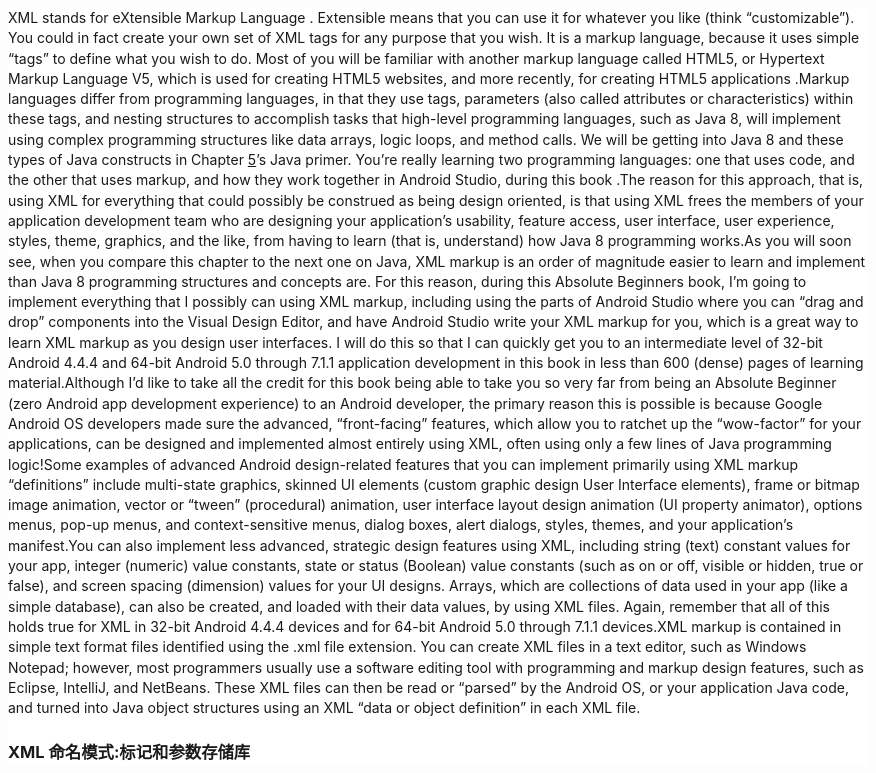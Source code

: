 XML stands for eXtensible Markup Language . Extensible means that you can use it for whatever you like (think “customizable”). You could in fact create your own set of XML tags for any purpose that you wish. It is a markup language, because it uses simple “tags” to define what you wish to do. Most of you will be familiar with another markup language called HTML5, or Hypertext Markup Language V5, which is used for creating HTML5 websites, and more recently, for creating HTML5 applications .Markup languages differ from programming languages, in that they use tags, parameters (also called attributes or characteristics) within these tags, and nesting structures to accomplish tasks that high-level programming languages, such as Java 8, will implement using complex programming structures like data arrays, logic loops, and method calls. We will be getting into Java 8 and these types of Java constructs in Chapter [5](05.html)’s Java primer. You’re really learning two programming languages: one that uses code, and the other that uses markup, and how they work together in Android Studio, during this book .The reason for this approach, that is, using XML for everything that could possibly be construed as being design oriented, is that using XML frees the members of your application development team who are designing your application’s usability, feature access, user interface, user experience, styles, theme, graphics, and the like, from having to learn (that is, understand) how Java 8 programming works.As you will soon see, when you compare this chapter to the next one on Java, XML markup is an order of magnitude easier to learn and implement than Java 8 programming structures and concepts are. For this reason, during this Absolute Beginners book, I’m going to implement everything that I possibly can using XML markup, including using the parts of Android Studio where you can “drag and drop” components into the Visual Design Editor, and have Android Studio write your XML markup for you, which is a great way to learn XML markup as you design user interfaces. I will do this so that I can quickly get you to an intermediate level of 32-bit Android 4.4.4 and 64-bit Android 5.0 through 7.1.1 application development in this book in less than 600 (dense) pages of learning material.Although I’d like to take all the credit for this book being able to take you so very far from being an Absolute Beginner (zero Android app development experience) to an Android developer, the primary reason this is possible is because Google Android OS developers made sure the advanced, “front-facing” features, which allow you to ratchet up the “wow-factor” for your applications, can be designed and implemented almost entirely using XML, often using only a few lines of Java programming logic!Some examples of advanced Android design-related features that you can implement primarily using XML markup “definitions” include multi-state graphics, skinned UI elements (custom graphic design User Interface elements), frame or bitmap image animation, vector or “tween” (procedural) animation, user interface layout design animation (UI property animator), options menus, pop-up menus, and context-sensitive menus, dialog boxes, alert dialogs, styles, themes, and your application’s manifest.You can also implement less advanced, strategic design features using XML, including string (text) constant values for your app, integer (numeric) value constants, state or status (Boolean) value constants (such as on or off, visible or hidden, true or false), and screen spacing (dimension) values for your UI designs. Arrays, which are collections of data used in your app (like a simple database), can also be created, and loaded with their data values, by using XML files. Again, remember that all of this holds true for XML in 32-bit Android 4.4.4 devices and for 64-bit Android 5.0 through 7.1.1 devices.XML markup is contained in simple text format files identified using the .xml file extension. You can create XML files in a text editor, such as Windows Notepad; however, most programmers usually use a software editing tool with programming and markup design features, such as Eclipse, IntelliJ, and NetBeans. These XML files can then be read or “parsed” by the Android OS, or your application Java code, and turned into Java object structures using an XML “data or object definition” in each XML file.

### XML 命名模式:标记和参数存储库
